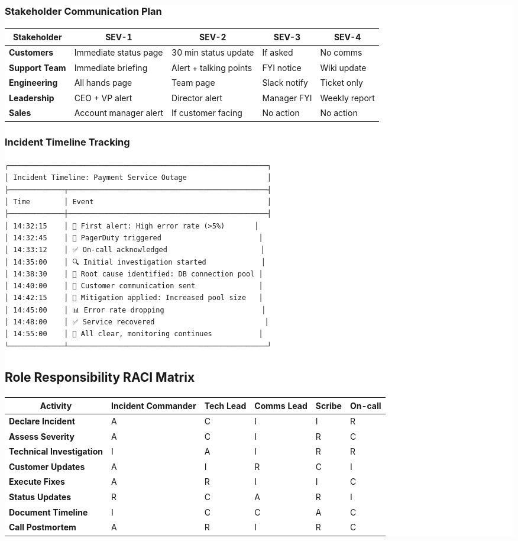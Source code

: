 ### Stakeholder Communication Plan

| Stakeholder | SEV-1 | SEV-2 | SEV-3 | SEV-4 |
|-------------|-------|-------|-------|-------|
| **Customers** | Immediate status page | 30 min status update | If asked | No comms |
| **Support Team** | Immediate briefing | Alert + talking points | FYI notice | Wiki update |
| **Engineering** | All hands page | Team page | Slack notify | Ticket only |
| **Leadership** | CEO + VP alert | Director alert | Manager FYI | Weekly report |
| **Sales** | Account manager alert | If customer facing | No action | No action |

### Incident Timeline Tracking

```text
┌─────────────────────────────────────────────────────────────┐
│ Incident Timeline: Payment Service Outage                   │
├─────────────┬───────────────────────────────────────────────┤
│ Time        │ Event                                         │
├─────────────┼───────────────────────────────────────────────┤
│ 14:32:15    │ 🔴 First alert: High error rate (>5%)       │
│ 14:32:45    │ 🔔 PagerDuty triggered                       │
│ 14:33:12    │ ✅ On-call acknowledged                      │
│ 14:35:00    │ 🔍 Initial investigation started             │
│ 14:38:30    │ 🎯 Root cause identified: DB connection pool │
│ 14:40:00    │ 📢 Customer communication sent               │
│ 14:42:15    │ 🔧 Mitigation applied: Increased pool size   │
│ 14:45:00    │ 📊 Error rate dropping                       │
│ 14:48:00    │ ✅ Service recovered                          │
│ 14:55:00    │ 📝 All clear, monitoring continues           │
└─────────────┴───────────────────────────────────────────────┘
```

## Role Responsibility RACI Matrix

| Activity | Incident Commander | Tech Lead | Comms Lead | Scribe | On-call |
|----------|-------------------|-----------|------------|---------|----------|
| **Declare Incident** | A | C | I | I | R |
| **Assess Severity** | A | C | I | R | C |
| **Technical Investigation** | I | A | I | R | R |
| **Customer Updates** | A | I | R | C | I |
| **Execute Fixes** | A | R | I | I | C |
| **Status Updates** | R | C | A | R | I |
| **Document Timeline** | I | C | C | A | C |
| **Call Postmortem** | A | R | I | R | C |
